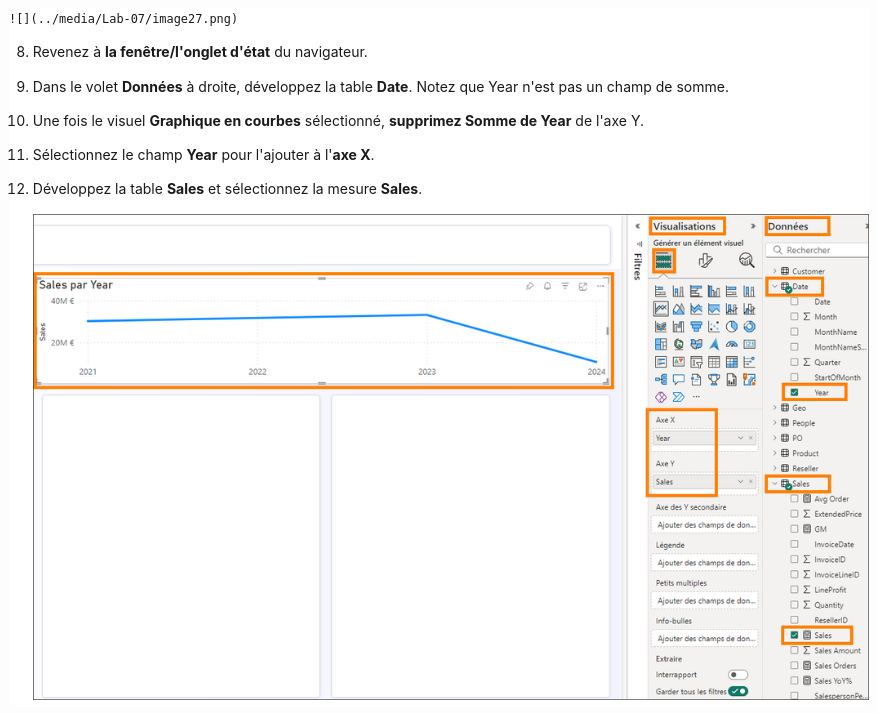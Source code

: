     ![](../media/Lab-07/image27.png)

8. Revenez à **la fenêtre/l'onglet d'état** du navigateur.

9. Dans le volet **Données** à droite, développez la table **Date**.
    Notez que Year n'est pas un champ de somme.

10. Une fois le visuel **Graphique en courbes** sélectionné, **supprimez
    Somme de Year** de l'axe Y.

11. Sélectionnez le champ **Year** pour l'ajouter à l'**axe X**.

12. Développez la table **Sales** et sélectionnez la mesure **Sales**.

    ![](../media/Lab-07/image28.png)

